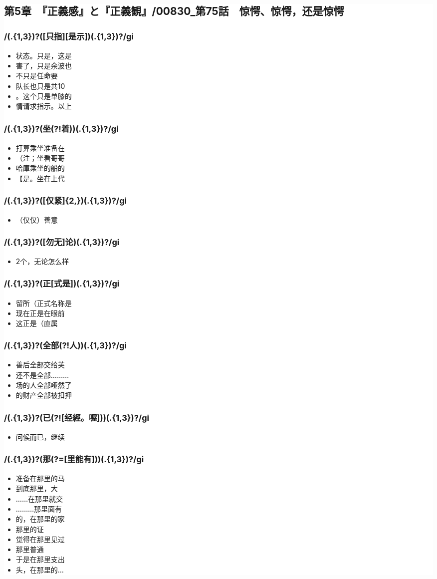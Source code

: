 
## 第5章　『正義感』と『正義観』/00830_第75話　惊愕、惊愕，还是惊愕

### /(.{1,3})?([只指][是示])(.{1,3})?/gi

- 状态。只是，这是
- 害了，只是余波也
- 不只是任命要
- 队长也只是共10
- 。这个只是单膝的
- 情请求指示。以上

### /(.{1,3})?(坐(?!着))(.{1,3})?/gi

- 打算乘坐准备在
- （注；坐看哥哥
- 哈庫乘坐的船的
- 【是。坐在上代

### /(.{1,3})?([仅紧]{2,})(.{1,3})?/gi

- （仅仅）善意

### /(.{1,3})?([勿无]论)(.{1,3})?/gi

- 2个，无论怎么样

### /(.{1,3})?(正[式是])(.{1,3})?/gi

- 留所（正式名称是
- 现在正是在眼前
- 这正是（直属

### /(.{1,3})?(全部(?!人))(.{1,3})?/gi

- 善后全部交给芙
- 还不是全部………
- 场的人全部哑然了
- 的财产全部被扣押

### /(.{1,3})?(已(?![经經。喔]))(.{1,3})?/gi

- 问候而已，继续

### /(.{1,3})?(那(?=[里能有]))(.{1,3})?/gi

- 准备在那里的马
- 到底那里，大
- ……在那里就交
- ………那里面有
- 的，在那里的家
- 那里的证
- 觉得在那里见过
- 那里普通
- 于是在那里支出
- 头，在那里的…
